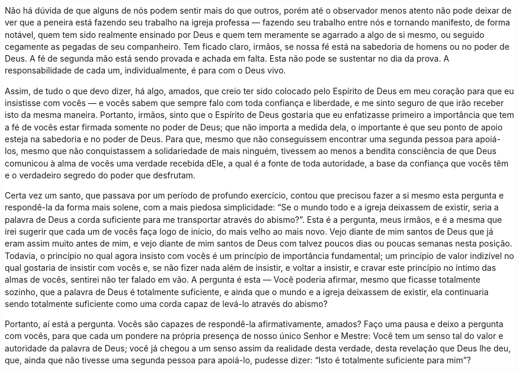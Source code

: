 Não há dúvida de que alguns de nós podem sentir mais do que outros,
porém até o observador menos atento não pode deixar de ver que a peneira
está fazendo seu trabalho na igreja professa — fazendo seu trabalho
entre nós e tornando manifesto, de forma notável, quem tem sido
realmente ensinado por Deus e quem tem meramente se agarrado a algo de
si mesmo, ou seguido cegamente as pegadas de seu companheiro. Tem ficado
claro, irmãos, se nossa fé está na sabedoria de homens ou no poder de
Deus. A fé de segunda mão está sendo provada e achada em falta. Esta não
pode se sustentar no dia da prova. A responsabilidade de cada um,
individualmente, é para com o Deus vivo.

Assim, de tudo o que devo dizer, há algo, amados, que creio ter sido
colocado pelo Espírito de Deus em meu coração para que eu insistisse com
vocês — e vocês sabem que sempre falo com toda confiança e liberdade, e
me sinto seguro de que irão receber isto da mesma maneira. Portanto,
irmãos, sinto que o Espírito de Deus gostaria que eu enfatizasse
primeiro a importância que tem a fé de vocês estar firmada somente no
poder de Deus; que não importa a medida dela, o importante é que seu
ponto de apoio esteja na sabedoria e no poder de Deus. Para que, mesmo
que não conseguissem encontrar uma segunda pessoa para apoiá-los, mesmo
que não conquistassem a solidariedade de mais ninguém, tivessem ao menos
a bendita consciência de que Deus comunicou à alma de vocês uma verdade
recebida dEle, a qual é a fonte de toda autoridade, a base da confiança
que vocês têm e o verdadeiro segredo do poder que desfrutam.

Certa vez um santo, que passava por um período de profundo exercício,
contou que precisou fazer a si mesmo esta pergunta e respondê-la da
forma mais solene, com a mais piedosa simplicidade: “Se o mundo todo e a
igreja deixassem de existir, seria a palavra de Deus a corda suficiente
para me transportar através do abismo?”. Esta é a pergunta, meus irmãos,
e é a mesma que irei sugerir que cada um de vocês faça logo de início,
do mais velho ao mais novo. Vejo diante de mim santos de Deus que já
eram assim muito antes de mim, e vejo diante de mim santos de Deus com
talvez poucos dias ou poucas semanas nesta posição. Todavia, o princípio
no qual agora insisto com vocês é um princípio de importância
fundamental; um princípio de valor indizível no qual gostaria de
insistir com vocês e, se não fizer nada além de insistir, e voltar a
insistir, e cravar este princípio no íntimo das almas de vocês, sentirei
não ter falado em vão. A pergunta é esta — Você poderia afirmar, mesmo
que ficasse totalmente sozinho, que a palavra de Deus é totalmente
suficiente, e ainda que o mundo e a igreja deixassem de existir, ela
continuaria sendo totalmente suficiente como uma corda capaz de levá-lo
através do abismo?

Portanto, aí está a pergunta. Vocês são capazes de respondê-la
afirmativamente, amados? Faço uma pausa e deixo a pergunta com vocês,
para que cada um pondere na própria presença de nosso único Senhor e
Mestre: Você tem um senso tal do valor e autoridade da palavra de Deus;
você já chegou a um senso assim da realidade desta verdade, desta
revelação que Deus lhe deu, que, ainda que não tivesse uma segunda
pessoa para apoiá-lo, pudesse dizer: “Isto é totalmente suficiente para
mim”?
